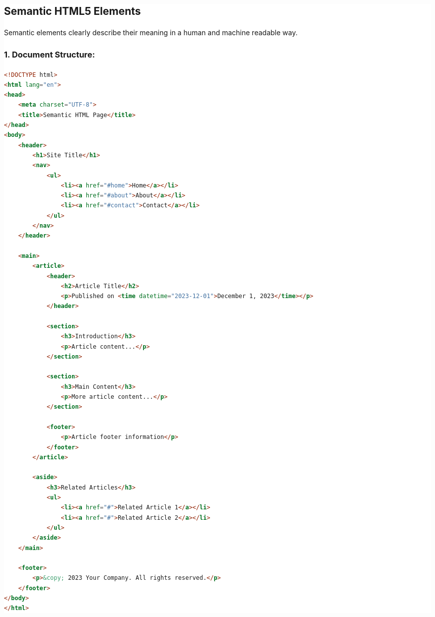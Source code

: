 
## Semantic HTML5 Elements

Semantic elements clearly describe their meaning in a human and machine readable way.

### 1. Document Structure:
```html
<!DOCTYPE html>
<html lang="en">
<head>
    <meta charset="UTF-8">
    <title>Semantic HTML Page</title>
</head>
<body>
    <header>
        <h1>Site Title</h1>
        <nav>
            <ul>
                <li><a href="#home">Home</a></li>
                <li><a href="#about">About</a></li>
                <li><a href="#contact">Contact</a></li>
            </ul>
        </nav>
    </header>

    <main>
        <article>
            <header>
                <h2>Article Title</h2>
                <p>Published on <time datetime="2023-12-01">December 1, 2023</time></p>
            </header>
            
            <section>
                <h3>Introduction</h3>
                <p>Article content...</p>
            </section>
            
            <section>
                <h3>Main Content</h3>
                <p>More article content...</p>
            </section>
            
            <footer>
                <p>Article footer information</p>
            </footer>
        </article>

        <aside>
            <h3>Related Articles</h3>
            <ul>
                <li><a href="#">Related Article 1</a></li>
                <li><a href="#">Related Article 2</a></li>
            </ul>
        </aside>
    </main>

    <footer>
        <p>&copy; 2023 Your Company. All rights reserved.</p>
    </footer>
</body>
</html>
```
